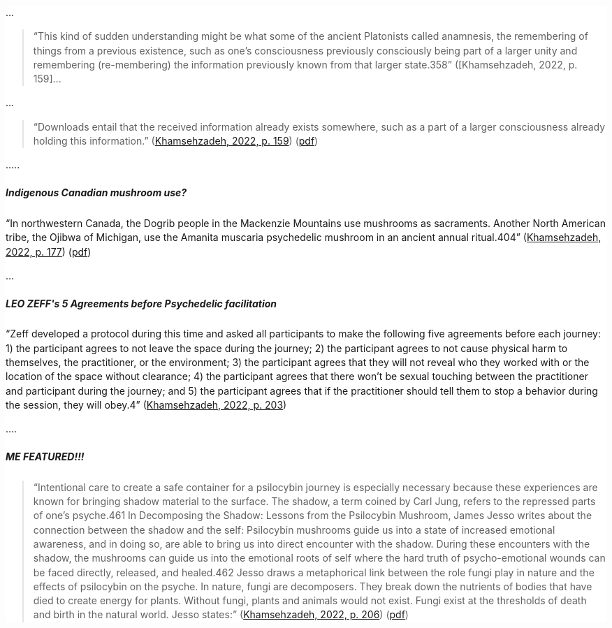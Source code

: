 ...

> “This kind of sudden understanding might be what some of the ancient Platonists called anamnesis, the remembering of things from a previous existence, such as one’s consciousness previously consciously being part of a larger unity and remembering (re-membering) the information previously known from that larger state.358” ([Khamsehzadeh, 2022, p. 159]...

...

> “Downloads entail that the received information already exists somewhere, such as a part of a larger consciousness already holding this information.” ([Khamsehzadeh, 2022, p. 159](zotero://select/library/items/YR272ZUA)) ([pdf](zotero://open-pdf/library/items/8UFS7JKH?page=175&annotation=PGRXA79C))


.....

##### Indigenous Canadian mushroom use?

“In northwestern Canada, the Dogrib people in the Mackenzie Mountains use mushrooms as sacraments. Another North American tribe, the Ojibwa of Michigan, use the Amanita muscaria psychedelic mushroom in an ancient annual ritual.404” ([Khamsehzadeh, 2022, p. 177](zotero://select/library/items/YR272ZUA)) ([pdf](zotero://open-pdf/library/items/8UFS7JKH?page=193&annotation=5C7I65D4))

...

##### LEO ZEFF's 5 Agreements before Psychedelic facilitation

“Zeff developed a protocol during this time and asked all participants to make the following five agreements before each journey: 1) the participant agrees to not leave the space during the journey; 2) the participant agrees to not cause physical harm to themselves, the practitioner, or the environment; 3) the participant agrees that they will not reveal who they worked with or the location of the space without clearance; 4) the participant agrees that there won’t be sexual touching between the practitioner and participant during the journey; and 5) the participant agrees that if the practitioner should tell them to stop a behavior during the session, they will obey.4” ([Khamsehzadeh, 2022, p. 203](zotero://select/library/items/YR272ZUA)) 


....

##### ME FEATURED!!!

> “Intentional care to create a safe container for a psilocybin journey is especially necessary because these experiences are known for bringing shadow material to the surface. The shadow, a term coined by Carl Jung, refers to the repressed parts of one’s psyche.461 In Decomposing the Shadow: Lessons from the Psilocybin Mushroom, James Jesso writes about the connection between the shadow and the self: Psilocybin mushrooms guide us into a state of increased emotional awareness, and in doing so, are able to bring us into direct encounter with the shadow. During these encounters with the shadow, the mushrooms can guide us into the emotional roots of self where the hard truth of psycho-emotional wounds can be faced directly, released, and healed.462 Jesso draws a metaphorical link between the role fungi play in nature and the effects of psilocybin on the psyche. In nature, fungi are decomposers. They break down the nutrients of bodies that have died to create energy for plants. Without fungi, plants and animals would not exist. Fungi exist at the thresholds of death and birth in the natural world. Jesso states:” ([Khamsehzadeh, 2022, p. 206](zotero://select/library/items/YR272ZUA)) ([pdf](zotero://open-pdf/library/items/8UFS7JKH?page=222&annotation=Z64KIZ3R))
